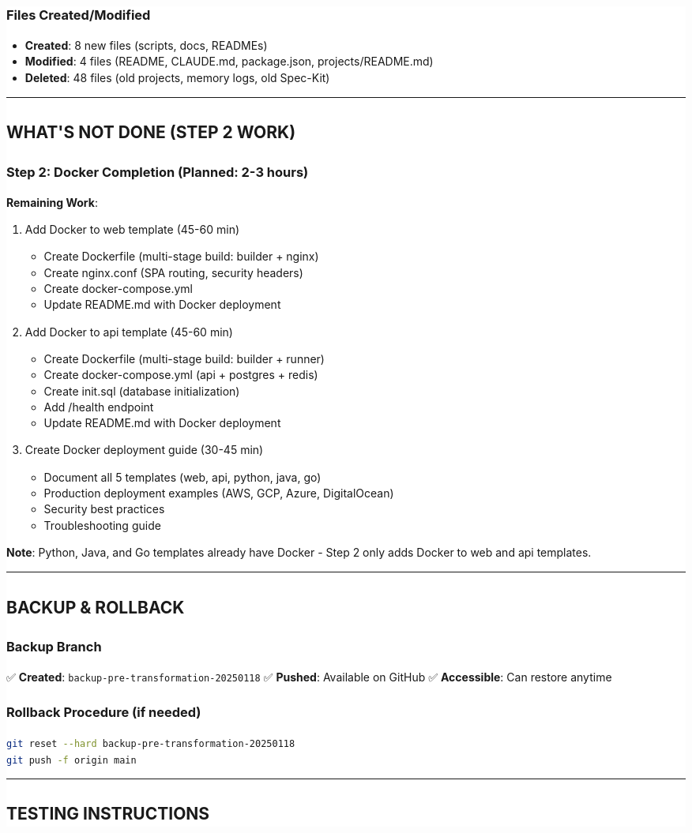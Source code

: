 ### Files Created/Modified
- **Created**: 8 new files (scripts, docs, READMEs)
- **Modified**: 4 files (README, CLAUDE.md, package.json, projects/README.md)
- **Deleted**: 48 files (old projects, memory logs, old Spec-Kit)

---

## WHAT'S NOT DONE (STEP 2 WORK)

### Step 2: Docker Completion (Planned: 2-3 hours)

**Remaining Work**:
1. Add Docker to web template (45-60 min)
   - Create Dockerfile (multi-stage build: builder + nginx)
   - Create nginx.conf (SPA routing, security headers)
   - Create docker-compose.yml
   - Update README.md with Docker deployment

2. Add Docker to api template (45-60 min)
   - Create Dockerfile (multi-stage build: builder + runner)
   - Create docker-compose.yml (api + postgres + redis)
   - Create init.sql (database initialization)
   - Add /health endpoint
   - Update README.md with Docker deployment

3. Create Docker deployment guide (30-45 min)
   - Document all 5 templates (web, api, python, java, go)
   - Production deployment examples (AWS, GCP, Azure, DigitalOcean)
   - Security best practices
   - Troubleshooting guide

**Note**: Python, Java, and Go templates already have Docker - Step 2 only adds Docker to web and api templates.

---

## BACKUP & ROLLBACK

### Backup Branch
✅ **Created**: `backup-pre-transformation-20250118`
✅ **Pushed**: Available on GitHub
✅ **Accessible**: Can restore anytime

### Rollback Procedure (if needed)
```bash
git reset --hard backup-pre-transformation-20250118
git push -f origin main
```

---

## TESTING INSTRUCTIONS
